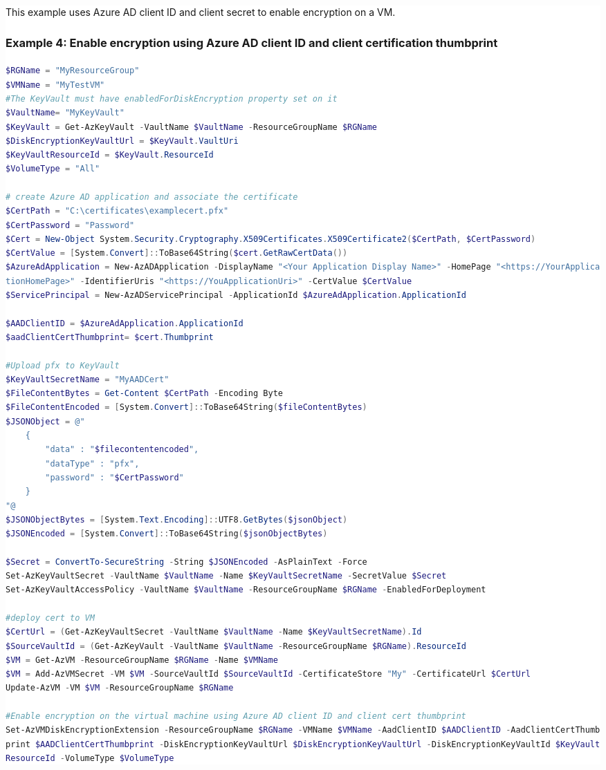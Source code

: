 This example uses Azure AD client ID and client secret to enable encryption on a VM.

### Example 4: Enable encryption using Azure AD client ID and client certification thumbprint
```powershell
$RGName = "MyResourceGroup"
$VMName = "MyTestVM"
#The KeyVault must have enabledForDiskEncryption property set on it
$VaultName= "MyKeyVault"
$KeyVault = Get-AzKeyVault -VaultName $VaultName -ResourceGroupName $RGName
$DiskEncryptionKeyVaultUrl = $KeyVault.VaultUri
$KeyVaultResourceId = $KeyVault.ResourceId
$VolumeType = "All"

# create Azure AD application and associate the certificate
$CertPath = "C:\certificates\examplecert.pfx"
$CertPassword = "Password"
$Cert = New-Object System.Security.Cryptography.X509Certificates.X509Certificate2($CertPath, $CertPassword)
$CertValue = [System.Convert]::ToBase64String($cert.GetRawCertData())
$AzureAdApplication = New-AzADApplication -DisplayName "<Your Application Display Name>" -HomePage "<https://YourApplicationHomePage>" -IdentifierUris "<https://YouApplicationUri>" -CertValue $CertValue 
$ServicePrincipal = New-AzADServicePrincipal -ApplicationId $AzureAdApplication.ApplicationId

$AADClientID = $AzureAdApplication.ApplicationId
$aadClientCertThumbprint= $cert.Thumbprint

#Upload pfx to KeyVault 
$KeyVaultSecretName = "MyAADCert"
$FileContentBytes = Get-Content $CertPath -Encoding Byte
$FileContentEncoded = [System.Convert]::ToBase64String($fileContentBytes)
$JSONObject = @"
    { 
        "data" : "$filecontentencoded", 
        "dataType" : "pfx", 
        "password" : "$CertPassword" 
    } 
"@
$JSONObjectBytes = [System.Text.Encoding]::UTF8.GetBytes($jsonObject)
$JSONEncoded = [System.Convert]::ToBase64String($jsonObjectBytes)

$Secret = ConvertTo-SecureString -String $JSONEncoded -AsPlainText -Force
Set-AzKeyVaultSecret -VaultName $VaultName -Name $KeyVaultSecretName -SecretValue $Secret
Set-AzKeyVaultAccessPolicy -VaultName $VaultName -ResourceGroupName $RGName -EnabledForDeployment

#deploy cert to VM
$CertUrl = (Get-AzKeyVaultSecret -VaultName $VaultName -Name $KeyVaultSecretName).Id
$SourceVaultId = (Get-AzKeyVault -VaultName $VaultName -ResourceGroupName $RGName).ResourceId
$VM = Get-AzVM -ResourceGroupName $RGName -Name $VMName 
$VM = Add-AzVMSecret -VM $VM -SourceVaultId $SourceVaultId -CertificateStore "My" -CertificateUrl $CertUrl
Update-AzVM -VM $VM -ResourceGroupName $RGName 

#Enable encryption on the virtual machine using Azure AD client ID and client cert thumbprint
Set-AzVMDiskEncryptionExtension -ResourceGroupName $RGName -VMName $VMName -AadClientID $AADClientID -AadClientCertThumbprint $AADClientCertThumbprint -DiskEncryptionKeyVaultUrl $DiskEncryptionKeyVaultUrl -DiskEncryptionKeyVaultId $KeyVaultResourceId -VolumeType $VolumeType
```

